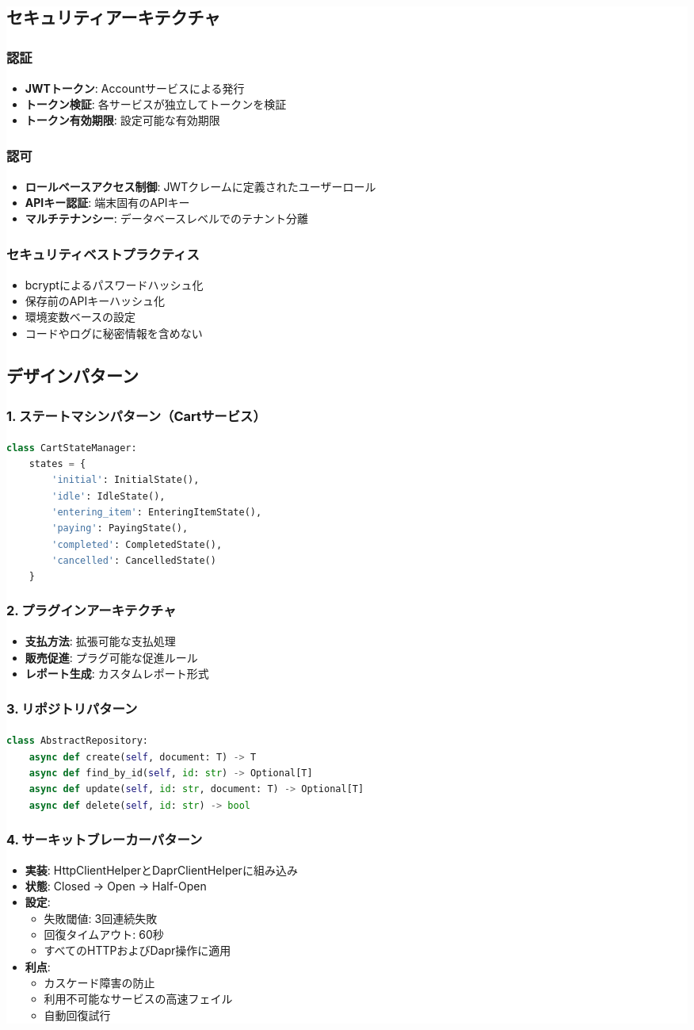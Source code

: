 ## セキュリティアーキテクチャ

### 認証
- **JWTトークン**: Accountサービスによる発行
- **トークン検証**: 各サービスが独立してトークンを検証
- **トークン有効期限**: 設定可能な有効期限

### 認可
- **ロールベースアクセス制御**: JWTクレームに定義されたユーザーロール
- **APIキー認証**: 端末固有のAPIキー
- **マルチテナンシー**: データベースレベルでのテナント分離

### セキュリティベストプラクティス
- bcryptによるパスワードハッシュ化
- 保存前のAPIキーハッシュ化
- 環境変数ベースの設定
- コードやログに秘密情報を含めない

## デザインパターン

### 1. ステートマシンパターン（Cartサービス）
```python
class CartStateManager:
    states = {
        'initial': InitialState(),
        'idle': IdleState(),
        'entering_item': EnteringItemState(),
        'paying': PayingState(),
        'completed': CompletedState(),
        'cancelled': CancelledState()
    }
```

### 2. プラグインアーキテクチャ
- **支払方法**: 拡張可能な支払処理
- **販売促進**: プラグ可能な促進ルール
- **レポート生成**: カスタムレポート形式

### 3. リポジトリパターン
```python
class AbstractRepository:
    async def create(self, document: T) -> T
    async def find_by_id(self, id: str) -> Optional[T]
    async def update(self, id: str, document: T) -> Optional[T]
    async def delete(self, id: str) -> bool
```

### 4. サーキットブレーカーパターン
- **実装**: HttpClientHelperとDaprClientHelperに組み込み
- **状態**: Closed → Open → Half-Open
- **設定**:
  - 失敗閾値: 3回連続失敗
  - 回復タイムアウト: 60秒
  - すべてのHTTPおよびDapr操作に適用
- **利点**:
  - カスケード障害の防止
  - 利用不可能なサービスの高速フェイル
  - 自動回復試行
